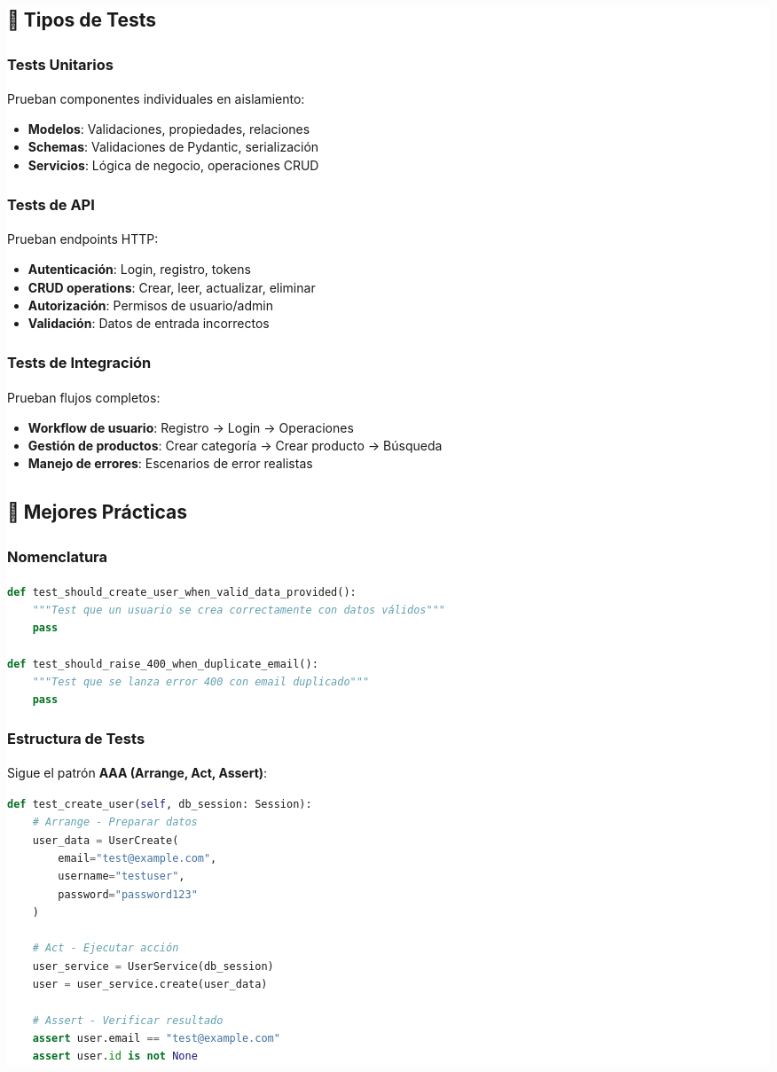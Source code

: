 ## 📝 Tipos de Tests

### Tests Unitarios

Prueban componentes individuales en aislamiento:
- **Modelos**: Validaciones, propiedades, relaciones
- **Schemas**: Validaciones de Pydantic, serialización
- **Servicios**: Lógica de negocio, operaciones CRUD

### Tests de API

Prueban endpoints HTTP:
- **Autenticación**: Login, registro, tokens
- **CRUD operations**: Crear, leer, actualizar, eliminar
- **Autorización**: Permisos de usuario/admin
- **Validación**: Datos de entrada incorrectos

### Tests de Integración

Prueban flujos completos:
- **Workflow de usuario**: Registro → Login → Operaciones
- **Gestión de productos**: Crear categoría → Crear producto → Búsqueda
- **Manejo de errores**: Escenarios de error realistas

## 🎯 Mejores Prácticas

### Nomenclatura

```python
def test_should_create_user_when_valid_data_provided():
    """Test que un usuario se crea correctamente con datos válidos"""
    pass

def test_should_raise_400_when_duplicate_email():
    """Test que se lanza error 400 con email duplicado"""
    pass
```

### Estructura de Tests

Sigue el patrón **AAA (Arrange, Act, Assert)**:

```python
def test_create_user(self, db_session: Session):
    # Arrange - Preparar datos
    user_data = UserCreate(
        email="test@example.com",
        username="testuser",
        password="password123"
    )
    
    # Act - Ejecutar acción
    user_service = UserService(db_session)
    user = user_service.create(user_data)
    
    # Assert - Verificar resultado
    assert user.email == "test@example.com"
    assert user.id is not None
```
